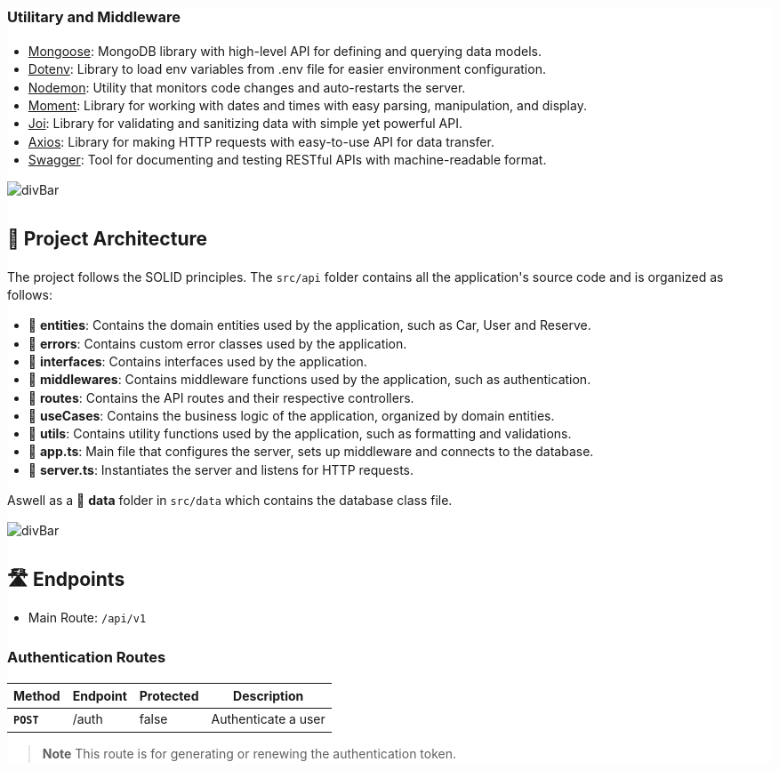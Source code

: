 ### Utilitary and Middleware
- [Mongoose](https://mongoosejs.com/): MongoDB library with high-level API for defining and querying data models.
- [Dotenv](https://www.npmjs.com/package/dotenv): Library to load env variables from .env file for easier environment configuration.
- [Nodemon](https://www.npmjs.com/package/nodemon): Utility that monitors code changes and auto-restarts the server.
- [Moment](https://momentjs.com/): Library for working with dates and times with easy parsing, manipulation, and display.
- [Joi](https://joi.dev/): Library for validating and sanitizing data with simple yet powerful API.
- [Axios](https://axios-http.com/docs/intro): Library for making HTTP requests with easy-to-use API for data transfer.
- [Swagger](https://swagger.io/): Tool for documenting and testing RESTful APIs with machine-readable format.

![divBar](https://user-images.githubusercontent.com/117425361/220209151-a5c53a41-c9b0-4fa7-a358-f430571ed026.png)

## 🧩 Project Architecture

The project follows the SOLID principles. The `src/api` folder contains all the application's source code and is organized as follows:

- 📂 **entities**: Contains the domain entities used by the application, such as Car, User and Reserve.
- 📂 **errors**: Contains custom error classes used by the application.
- 📂 **interfaces**: Contains interfaces used by the application.
- 📂 **middlewares**: Contains middleware functions used by the application, such as authentication.
- 📂 **routes**: Contains the API routes and their respective controllers.
- 📂 **useCases**: Contains the business logic of the application, organized by domain entities.
- 📂 **utils**: Contains utility functions used by the application, such as formatting and validations.
- 📄 **app.ts**: Main file that configures the server, sets up middleware and connects to the database.
- 📄 **server.ts**: Instantiates the server and listens for HTTP requests.

Aswell as a 📂 **data** folder in `src/data` which contains the database class file.

![divBar](https://user-images.githubusercontent.com/117425361/220209151-a5c53a41-c9b0-4fa7-a358-f430571ed026.png)

## 🛣 Endpoints

- Main Route: `/api/v1`

### Authentication Routes

| Method | Endpoint | Protected | Description |
|--------|----------|-----------|-------------|
| **`POST`**   | /auth    | false     | Authenticate a user |

> **Note**
> This route is for generating or renewing the authentication token.

